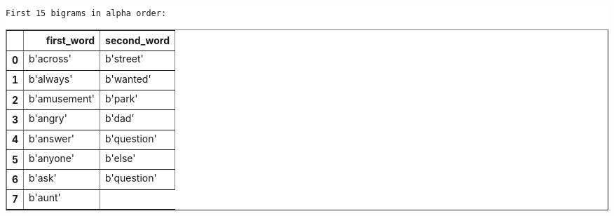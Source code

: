     First 15 bigrams in alpha order:





<div>
<style scoped>
    .dataframe tbody tr th:only-of-type {
        vertical-align: middle;
    }

    .dataframe tbody tr th {
        vertical-align: top;
    }

    .dataframe thead th {
        text-align: right;
    }
</style>
<table border="1" class="dataframe">
  <thead>
    <tr style="text-align: right;">
      <th></th>
      <th>first_word</th>
      <th>second_word</th>
    </tr>
  </thead>
  <tbody>
    <tr>
      <th>0</th>
      <td>b'across'</td>
      <td>b'street'</td>
    </tr>
    <tr>
      <th>1</th>
      <td>b'always'</td>
      <td>b'wanted'</td>
    </tr>
    <tr>
      <th>2</th>
      <td>b'amusement'</td>
      <td>b'park'</td>
    </tr>
    <tr>
      <th>3</th>
      <td>b'angry'</td>
      <td>b'dad'</td>
    </tr>
    <tr>
      <th>4</th>
      <td>b'answer'</td>
      <td>b'question'</td>
    </tr>
    <tr>
      <th>5</th>
      <td>b'anyone'</td>
      <td>b'else'</td>
    </tr>
    <tr>
      <th>6</th>
      <td>b'ask'</td>
      <td>b'question'</td>
    </tr>
    <tr>
      <th>7</th>
      <td>b'aunt'</td>